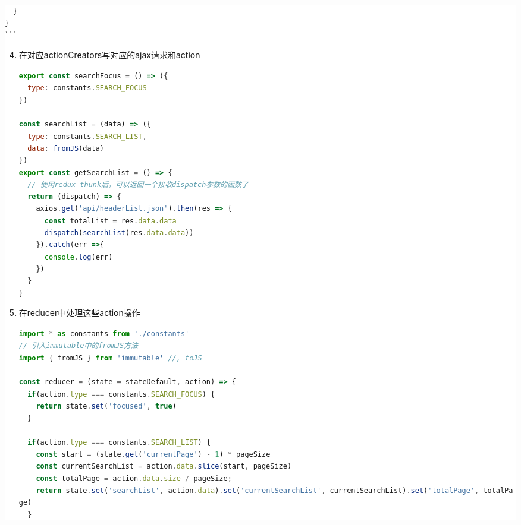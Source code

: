       }
    }
    ```

4. 在对应actionCreators写对应的ajax请求和action
    ```js
    export const searchFocus = () => ({
      type: constants.SEARCH_FOCUS
    })

    const searchList = (data) => ({
      type: constants.SEARCH_LIST,
      data: fromJS(data)
    })
    export const getSearchList = () => {
      // 使用redux-thunk后，可以返回一个接收dispatch参数的函数了
      return (dispatch) => {
        axios.get('api/headerList.json').then(res => {
          const totalList = res.data.data
          dispatch(searchList(res.data.data))
        }).catch(err =>{
          console.log(err)
        })
      }
    }
    ```
5. 在reducer中处理这些action操作
    ```js
    import * as constants from './constants'
    // 引入immutable中的fromJS方法
    import { fromJS } from 'immutable' //, toJS

    const reducer = (state = stateDefault, action) => {
      if(action.type === constants.SEARCH_FOCUS) {
        return state.set('focused', true)
      }

      if(action.type === constants.SEARCH_LIST) {
        const start = (state.get('currentPage') - 1) * pageSize
        const currentSearchList = action.data.slice(start, pageSize)
        const totalPage = action.data.size / pageSize;
        return state.set('searchList', action.data).set('currentSearchList', currentSearchList).set('totalPage', totalPage)
      }
    ```
